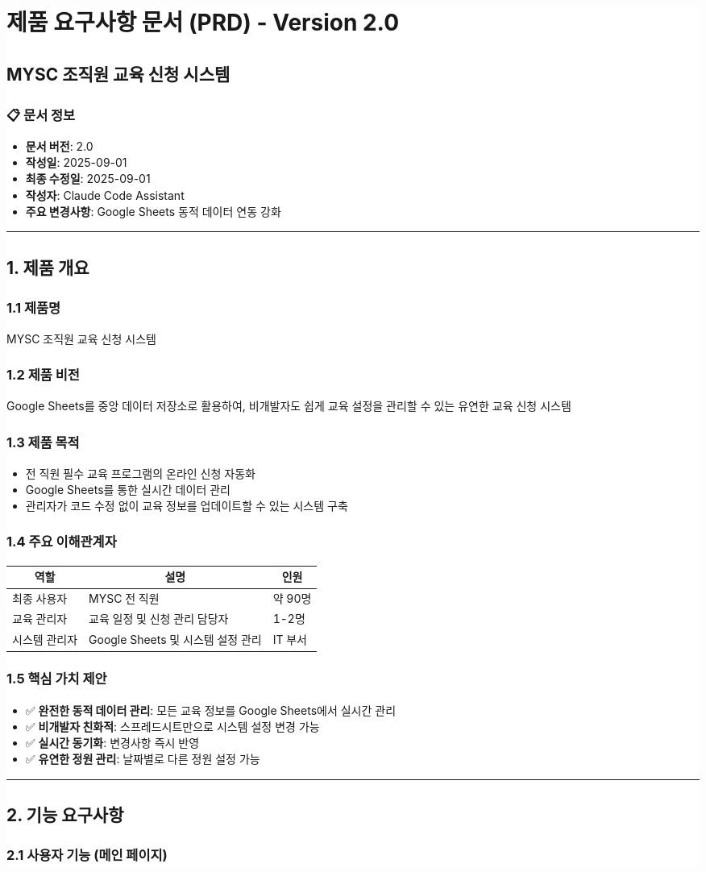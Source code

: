 # 제품 요구사항 문서 (PRD) - Version 2.0
## MYSC 조직원 교육 신청 시스템

### 📋 문서 정보
- **문서 버전**: 2.0
- **작성일**: 2025-09-01
- **최종 수정일**: 2025-09-01
- **작성자**: Claude Code Assistant
- **주요 변경사항**: Google Sheets 동적 데이터 연동 강화

---

## 1. 제품 개요

### 1.1 제품명
MYSC 조직원 교육 신청 시스템

### 1.2 제품 비전
Google Sheets를 중앙 데이터 저장소로 활용하여, 비개발자도 쉽게 교육 설정을 관리할 수 있는 유연한 교육 신청 시스템

### 1.3 제품 목적
- 전 직원 필수 교육 프로그램의 온라인 신청 자동화
- Google Sheets를 통한 실시간 데이터 관리
- 관리자가 코드 수정 없이 교육 정보를 업데이트할 수 있는 시스템 구축

### 1.4 주요 이해관계자
| 역할 | 설명 | 인원 |
|------|------|------|
| 최종 사용자 | MYSC 전 직원 | 약 90명 |
| 교육 관리자 | 교육 일정 및 신청 관리 담당자 | 1-2명 |
| 시스템 관리자 | Google Sheets 및 시스템 설정 관리 | IT 부서 |

### 1.5 핵심 가치 제안
- ✅ **완전한 동적 데이터 관리**: 모든 교육 정보를 Google Sheets에서 실시간 관리
- ✅ **비개발자 친화적**: 스프레드시트만으로 시스템 설정 변경 가능
- ✅ **실시간 동기화**: 변경사항 즉시 반영
- ✅ **유연한 정원 관리**: 날짜별로 다른 정원 설정 가능

---

## 2. 기능 요구사항

### 2.1 사용자 기능 (메인 페이지)
